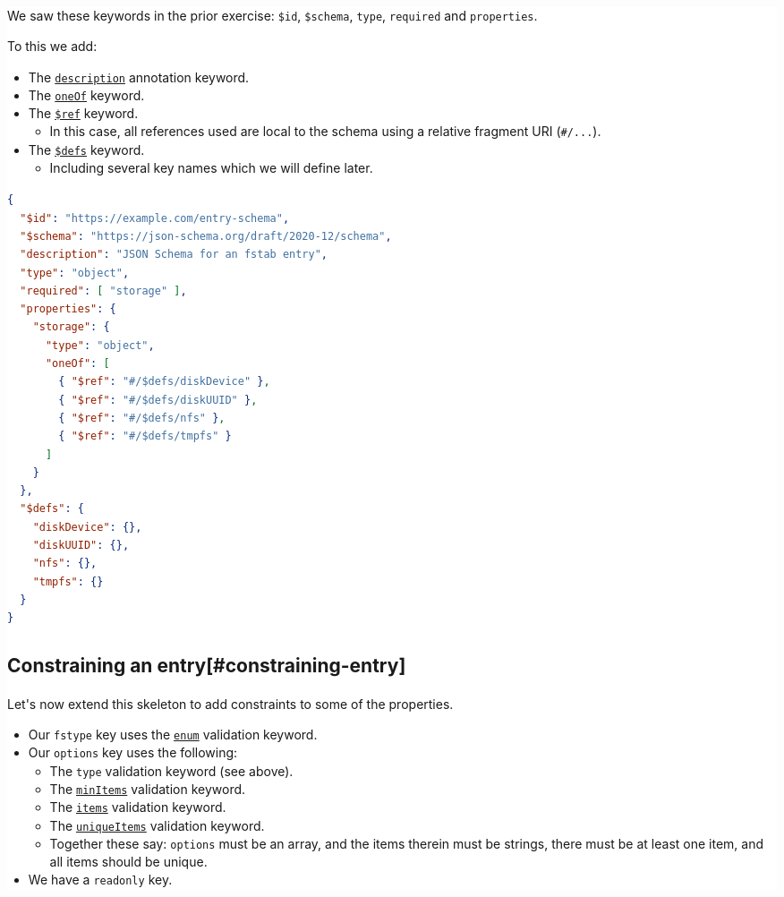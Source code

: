 We saw these keywords in the prior exercise: `$id`, `$schema`, `type`, `required` and `properties`.

To this we add:

* The [`description`](https://json-schema.org/draft/2020-12/json-schema-validation.html#section-9.1) annotation keyword.
* The [`oneOf`](https://json-schema.org/draft/2020-12/json-schema-core.html#section-10.2.1.3) keyword.
* The [`$ref`](https://json-schema.org/draft/2020-12/json-schema-core.html#section-8.2.3.1) keyword.
  * In this case, all references used are local to the schema using a relative fragment URI (`#/...`).
* The [`$defs`](https://json-schema.org/draft/2020-12/json-schema-core.html#section-8.2.4) keyword.
  * Including several key names which we will define later.

```json
{
  "$id": "https://example.com/entry-schema",
  "$schema": "https://json-schema.org/draft/2020-12/schema",
  "description": "JSON Schema for an fstab entry",
  "type": "object",
  "required": [ "storage" ],
  "properties": {
    "storage": {
      "type": "object",
      "oneOf": [
        { "$ref": "#/$defs/diskDevice" },
        { "$ref": "#/$defs/diskUUID" },
        { "$ref": "#/$defs/nfs" },
        { "$ref": "#/$defs/tmpfs" }
      ]
    }
  },
  "$defs": {
    "diskDevice": {},
    "diskUUID": {},
    "nfs": {},
    "tmpfs": {}
  }
}
```

## Constraining an entry[#constraining-entry]

Let's now extend this skeleton to add constraints to some of the properties.

* Our `fstype` key uses the [`enum`](https://json-schema.org/draft/2020-12/json-schema-validation.html#section-6.1.2) validation keyword.
* Our `options` key uses the following:
  * The `type` validation keyword (see above).
  * The [`minItems`](https://json-schema.org/draft/2020-12/json-schema-validation.html#section-6.4.2) validation keyword.
  * The [`items`](https://json-schema.org/draft/2020-12/json-schema-core.html#section-10.3.1.2) validation keyword.
  * The [`uniqueItems`](https://json-schema.org/draft/2020-12/json-schema-validation.html#section-6.4.3) validation keyword.
  * Together these say: `options` must be an array, and the items therein must be strings, there must be at least one item, and all items should be unique.
* We have a `readonly` key.
